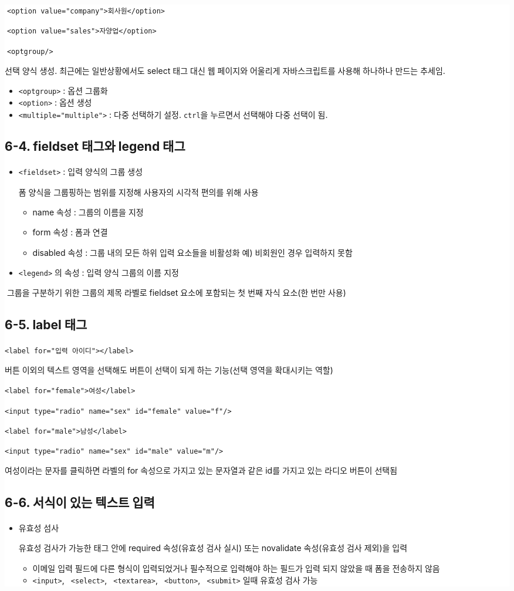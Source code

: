 ​			`<option value="company">회사원</option>`

​			`<option value="sales">자양업</option>`

​	`<optgroup/>`

선택 양식 생성. 최근에는 일반상황에서도 select 태그 대신 웹 페이지와 어울리게 자바스크립트를 사용해 하나하나 만드는 추세임.

* `<optgroup>` : 옵션 그룹화
* `<option>` : 옵션 생성
* `<multiple="multiple">` : 다중 선택하기 설정. `ctrl`을 누르면서 선택해야 다중 선택이 됨.



## 6-4. fieldset 태그와 legend 태그

* `<fieldset>` : 입력 양식의 그룹 생성

  폼 양식을 그룹핑하는 범위를 지정해 사용자의 시각적 편의를 위해 사용

  * name 속성 : 그룹의 이름을 지정

  * form 속성 : 폼과 연결

  * disabled 속성 : 그룹 내의 모든 하위 입력 요소들을 비활성화 예) 비회원인 경우 입력하지 못함



* `<legend>` 의 속성 : 입력 양식 그룹의 이름 지정

​		그룹을 구분하기 위한 그룹의 제목 라벨로 fieldset 요소에 포함되는 첫 번째 자식 요소(한 번만 사용)



## 6-5. label 태그

`<label for="입력 아이디"></label>`

버튼 이외의 텍스트 영역을 선택해도 버튼이 선택이 되게 하는 기능(선택 영역을 확대시키는 역할)



`<label for="female">여성</label>`

`<input type="radio" name="sex" id="female" value="f"/>`

`<label for="male">남성</label>`

`<input type="radio" name="sex" id="male" value="m"/>`

여성이라는 문자를 클릭하면 라벨의 for 속성으로 가지고 있는 문자열과 같은 id를 가지고 있는 라디오 버튼이 선택됨



## 6-6. 서식이 있는 텍스트 입력

* 유효성 섬사

  유효성 검사가 가능한 태그 안에 required 속성(유효성 검사 실시) 또는 novalidate 속성(유효성 검사 제외)을 입력

  * 이메일 입력 필드에 다른 형식이 입력되었거나 필수적으로 입력해야 하는 필드가 입력 되지 않았을 때 폼을 전송하지 않음
  *  `<input>`, ` <select>`, ` <textarea>`, ` <button>`, ` <submit>` 일때 유효성 검사 가능

